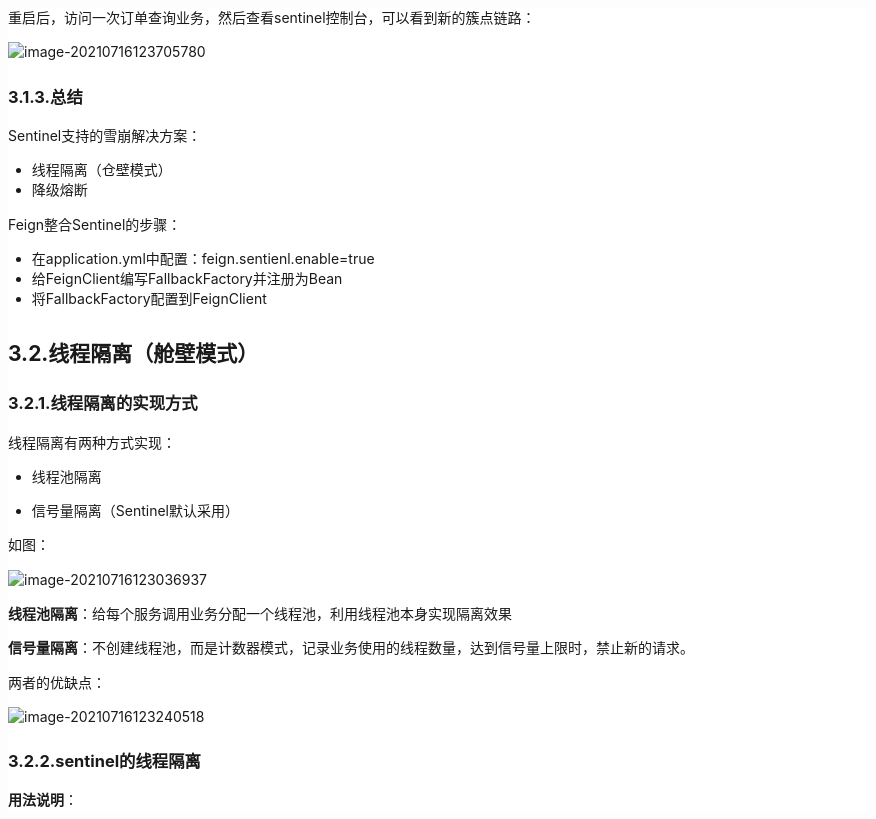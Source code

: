

重启后，访问一次订单查询业务，然后查看sentinel控制台，可以看到新的簇点链路：

![image-20210716123705780](https://img2022.cnblogs.com/blog/2950406/202208/2950406-20220814132252645-1562598838.png)





### 3.1.3.总结

Sentinel支持的雪崩解决方案：

- 线程隔离（仓壁模式）
- 降级熔断

Feign整合Sentinel的步骤：

- 在application.yml中配置：feign.sentienl.enable=true
- 给FeignClient编写FallbackFactory并注册为Bean
- 将FallbackFactory配置到FeignClient







## 3.2.线程隔离（舱壁模式）



### 3.2.1.线程隔离的实现方式

线程隔离有两种方式实现：

- 线程池隔离

- 信号量隔离（Sentinel默认采用）

如图：

![image-20210716123036937](https://img2022.cnblogs.com/blog/2950406/202208/2950406-20220814132251936-1977746669.png)



**线程池隔离**：给每个服务调用业务分配一个线程池，利用线程池本身实现隔离效果

**信号量隔离**：不创建线程池，而是计数器模式，记录业务使用的线程数量，达到信号量上限时，禁止新的请求。



两者的优缺点：

![image-20210716123240518](https://img2022.cnblogs.com/blog/2950406/202208/2950406-20220814132252227-175497483.png)





### 3.2.2.sentinel的线程隔离

**用法说明**：
